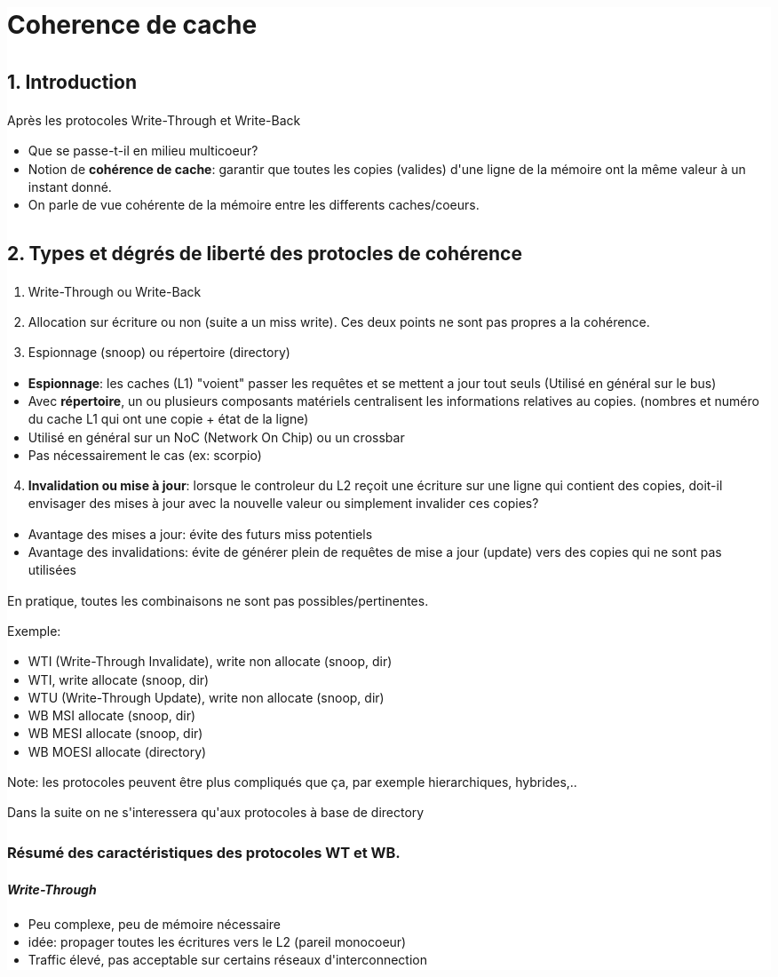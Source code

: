 # Coherence de cache

## 1. Introduction

Après les protocoles Write-Through et Write-Back

* Que se passe-t-il en milieu multicoeur?
* Notion de **cohérence de cache**: garantir que toutes les copies (valides) d'une ligne de la mémoire ont la même valeur à un instant donné.
* On parle de vue cohérente de la mémoire entre les differents caches/coeurs.


## 2. Types et dégrés de liberté des protocles de cohérence

1. Write-Through ou Write-Back
2. Allocation sur écriture ou non (suite a un miss write).
Ces deux points ne sont pas propres a la cohérence.

3. Espionnage (snoop) ou répertoire (directory)
  * **Espionnage**: les caches (L1) "voient" passer les requêtes et se mettent a jour tout seuls (Utilisé en général sur le bus)
  * Avec **répertoire**, un ou plusieurs composants matériels centralisent les informations relatives au copies. (nombres et numéro du cache L1 qui ont une copie + état de la ligne)
  * Utilisé en général sur un NoC (Network On Chip) ou un crossbar
  * Pas nécessairement le cas (ex: scorpio)

4. **Invalidation ou mise à jour**: lorsque le controleur du L2 reçoit une écriture sur une ligne qui contient des copies, doit-il envisager des mises à jour avec la nouvelle valeur ou simplement invalider ces copies?
  * Avantage des mises a jour: évite des futurs miss potentiels
  * Avantage des invalidations: évite de générer plein de requêtes de mise a jour (update) vers des copies qui ne sont pas utilisées

En pratique, toutes les combinaisons ne sont pas possibles/pertinentes.

Exemple:
* WTI (Write-Through Invalidate), write non allocate (snoop, dir)
* WTI, write allocate (snoop, dir)
* WTU (Write-Through Update), write non allocate (snoop, dir)
* WB MSI allocate (snoop, dir)
* WB MESI allocate (snoop, dir)
* WB MOESI allocate (directory)

Note: les protocoles peuvent être plus compliqués que ça, par exemple hierarchiques, hybrides,..

Dans la suite on ne s'interessera qu'aux protocoles à base de directory

### Résumé des caractéristiques des protocoles WT et WB.

#### *Write-Through*
* Peu complexe, peu de mémoire nécessaire
* idée: propager toutes les écritures vers le L2 (pareil monocoeur)
* Traffic élevé, pas acceptable sur certains réseaux d'interconnection
